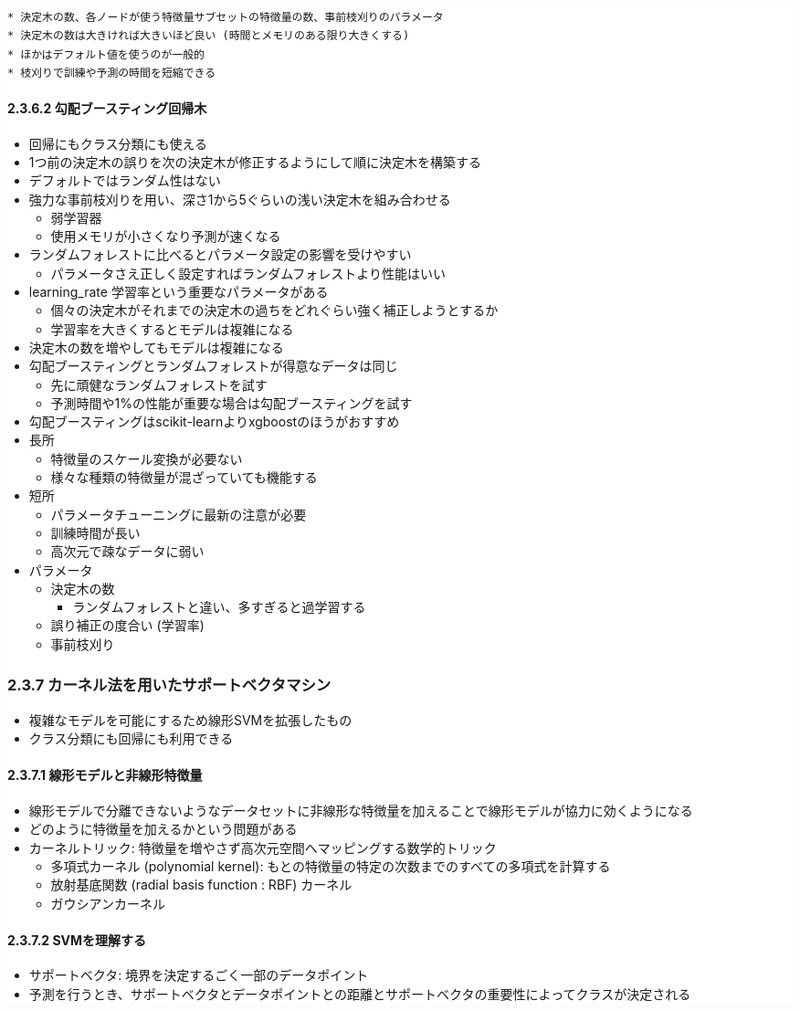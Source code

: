     * 決定木の数、各ノードが使う特徴量サブセットの特徴量の数、事前枝刈りのパラメータ
    * 決定木の数は大きければ大きいほど良い (時間とメモリのある限り大きくする)
    * ほかはデフォルト値を使うのが一般的
    * 枝刈りで訓練や予測の時間を短縮できる

#### 2.3.6.2 勾配ブースティング回帰木
* 回帰にもクラス分類にも使える
* 1つ前の決定木の誤りを次の決定木が修正するようにして順に決定木を構築する
* デフォルトではランダム性はない
* 強力な事前枝刈りを用い、深さ1から5ぐらいの浅い決定木を組み合わせる
    * 弱学習器
    * 使用メモリが小さくなり予測が速くなる
* ランダムフォレストに比べるとパラメータ設定の影響を受けやすい
    * パラメータさえ正しく設定すればランダムフォレストより性能はいい
* learning_rate 学習率という重要なパラメータがある
    * 個々の決定木がそれまでの決定木の過ちをどれぐらい強く補正しようとするか
    * 学習率を大きくするとモデルは複雑になる
* 決定木の数を増やしてもモデルは複雑になる
* 勾配ブースティングとランダムフォレストが得意なデータは同じ
    * 先に頑健なランダムフォレストを試す
    * 予測時間や1%の性能が重要な場合は勾配ブースティングを試す
* 勾配ブースティングはscikit-learnよりxgboostのほうがおすすめ
* 長所
    * 特徴量のスケール変換が必要ない
    * 様々な種類の特徴量が混ざっていても機能する
* 短所
    * パラメータチューニングに最新の注意が必要
    * 訓練時間が長い
    * 高次元で疎なデータに弱い
* パラメータ
    * 決定木の数
        * ランダムフォレストと違い、多すぎると過学習する
    * 誤り補正の度合い (学習率)
    * 事前枝刈り

### 2.3.7 カーネル法を用いたサポートベクタマシン
* 複雑なモデルを可能にするため線形SVMを拡張したもの
* クラス分類にも回帰にも利用できる

#### 2.3.7.1 線形モデルと非線形特徴量
* 線形モデルで分離できないようなデータセットに非線形な特徴量を加えることで線形モデルが協力に効くようになる
* どのように特徴量を加えるかという問題がある
* カーネルトリック: 特徴量を増やさず高次元空間へマッピングする数学的トリック
    * 多項式カーネル (polynomial kernel): もとの特徴量の特定の次数までのすべての多項式を計算する
    * 放射基底関数 (radial basis function : RBF) カーネル
    * ガウシアンカーネル

#### 2.3.7.2 SVMを理解する
* サポートベクタ: 境界を決定するごく一部のデータポイント
* 予測を行うとき、サポートベクタとデータポイントとの距離とサポートベクタの重要性によってクラスが決定される
